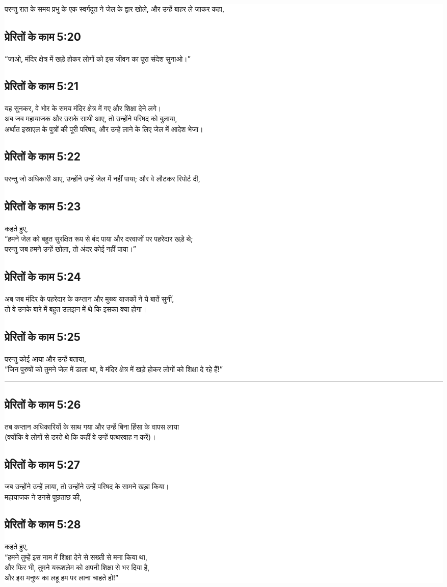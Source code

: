 परन्तु रात के समय प्रभु के एक स्वर्गदूत ने जेल के द्वार खोले, और उन्हें बाहर ले जाकर कहा,

## प्रेरितों के काम 5:20

“जाओ, मंदिर क्षेत्र में खड़े होकर लोगों को इस जीवन का पूरा संदेश सुनाओ।”

## प्रेरितों के काम 5:21

यह सुनकर, वे भोर के समय मंदिर क्षेत्र में गए और शिक्षा देने लगे।  
अब जब महायाजक और उसके साथी आए, तो उन्होंने परिषद को बुलाया,  
अर्थात इस्राएल के पुत्रों की पूरी परिषद, और उन्हें लाने के लिए जेल में आदेश भेजा।

## प्रेरितों के काम 5:22

परन्तु जो अधिकारी आए, उन्होंने उन्हें जेल में नहीं पाया; और वे लौटकर रिपोर्ट दी,

## प्रेरितों के काम 5:23

कहते हुए,  
“हमने जेल को बहुत सुरक्षित रूप से बंद पाया और दरवाजों पर पहरेदार खड़े थे;  
परन्तु जब हमने उन्हें खोला, तो अंदर कोई नहीं पाया।”

## प्रेरितों के काम 5:24

अब जब मंदिर के पहरेदार के कप्तान और मुख्य याजकों ने ये बातें सुनीं,  
तो वे उनके बारे में बहुत उलझन में थे कि इसका क्या होगा।

## प्रेरितों के काम 5:25

परन्तु कोई आया और उन्हें बताया,  
“जिन पुरुषों को तुमने जेल में डाला था, वे मंदिर क्षेत्र में खड़े होकर लोगों को शिक्षा दे रहे हैं!”

---

## प्रेरितों के काम 5:26

तब कप्तान अधिकारियों के साथ गया और उन्हें बिना हिंसा के वापस लाया  
(क्योंकि वे लोगों से डरते थे कि कहीं वे उन्हें पत्थरवाह न करें)।

## प्रेरितों के काम 5:27

जब उन्होंने उन्हें लाया, तो उन्होंने उन्हें परिषद के सामने खड़ा किया।  
महायाजक ने उनसे पूछताछ की,

## प्रेरितों के काम 5:28

कहते हुए,  
“हमने तुम्हें इस नाम में शिक्षा देने से सख्ती से मना किया था,  
और फिर भी, तुमने यरूशलेम को अपनी शिक्षा से भर दिया है,  
और इस मनुष्य का लहू हम पर लाना चाहते हो!”
